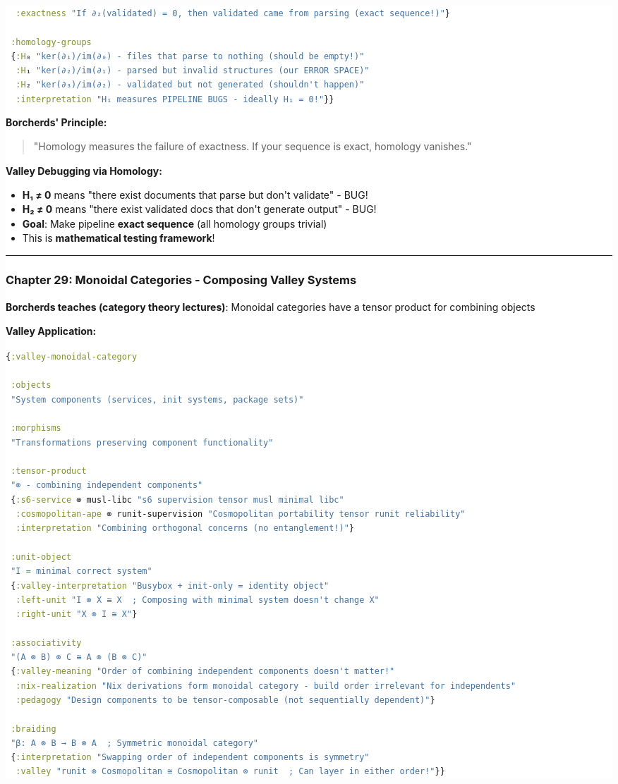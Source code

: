 ```clojure
  :exactness "If ∂₂(validated) = 0, then validated came from parsing (exact sequence!)"}
 
 :homology-groups
 {:H₀ "ker(∂₁)/im(∂₀) - files that parse to nothing (should be empty!)"
  :H₁ "ker(∂₂)/im(∂₁) - parsed but invalid structures (our ERROR SPACE)"
  :H₂ "ker(∂₃)/im(∂₂) - validated but not generated (shouldn't happen)"
  :interpretation "H₁ measures PIPELINE BUGS - ideally H₁ = 0!"}}
```

**Borcherds' Principle:**
> "Homology measures the failure of exactness. If your sequence is exact, homology vanishes."

**Valley Debugging via Homology:**
- **H₁ ≠ 0** means "there exist documents that parse but don't validate" - BUG!
- **H₂ ≠ 0** means "there exist validated docs that don't generate output" - BUG!
- **Goal**: Make pipeline **exact sequence** (all homology groups trivial)
- This is **mathematical testing framework**!

---

### Chapter 29: Monoidal Categories - Composing Valley Systems

**Borcherds teaches (category theory lectures)**: Monoidal categories have a tensor product for combining objects

**Valley Application:**
```clojure
{:valley-monoidal-category
 
 :objects
 "System components (services, init systems, package sets)"
 
 :morphisms
 "Transformations preserving component functionality"
 
 :tensor-product
 "⊗ - combining independent components"
 {:s6-service ⊗ musl-libc "s6 supervision tensor musl minimal libc"
  :cosmopolitan-ape ⊗ runit-supervision "Cosmopolitan portability tensor runit reliability"
  :interpretation "Combining orthogonal concerns (no entanglement!)"}
 
 :unit-object
 "I = minimal correct system"
 {:valley-interpretation "Busybox + init-only = identity object"
  :left-unit "I ⊗ X ≅ X  ; Composing with minimal system doesn't change X"
  :right-unit "X ⊗ I ≅ X"} 
 
 :associativity
 "(A ⊗ B) ⊗ C ≅ A ⊗ (B ⊗ C)"
 {:valley-meaning "Order of combining independent components doesn't matter!"
  :nix-realization "Nix derivations form monoidal category - build order irrelevant for independents"
  :pedagogy "Design components to be tensor-composable (not sequentially dependent)"}
 
 :braiding
 "β: A ⊗ B → B ⊗ A  ; Symmetric monoidal category"
 {:interpretation "Swapping order of independent components is symmetry"
  :valley "runit ⊗ Cosmopolitan ≅ Cosmopolitan ⊗ runit  ; Can layer in either order!"}}
```
